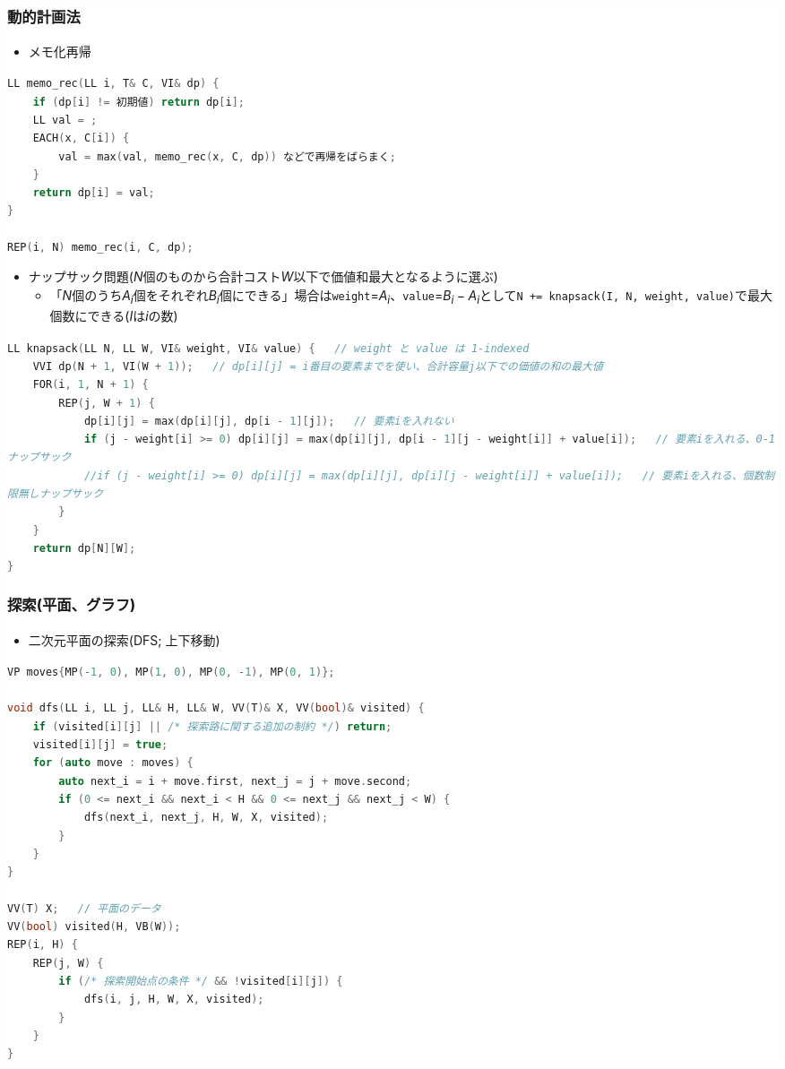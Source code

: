 ### 動的計画法

- メモ化再帰

```c++
LL memo_rec(LL i, T& C, VI& dp) {
    if (dp[i] != 初期値) return dp[i];
    LL val = ;
    EACH(x, C[i]) {
        val = max(val, memo_rec(x, C, dp)) などで再帰をばらまく;
    }
    return dp[i] = val;
}

REP(i, N) memo_rec(i, C, dp);
```

* ナップサック問題($N$個のものから合計コスト$W$以下で価値和最大となるように選ぶ)
  * 「$N$個のうち$A_i$個をそれぞれ$B_i$個にできる」場合は`weight`=$A_i$、`value`=$B_i-A_i$として`N += knapsack(I, N, weight, value)`で最大個数にできる($I$は$i$の数)

```c++
LL knapsack(LL N, LL W, VI& weight, VI& value) {   // weight と value は 1-indexed
    VVI dp(N + 1, VI(W + 1));   // dp[i][j] = i番目の要素までを使い、合計容量j以下での価値の和の最大値
    FOR(i, 1, N + 1) {
        REP(j, W + 1) {
            dp[i][j] = max(dp[i][j], dp[i - 1][j]);   // 要素iを入れない
            if (j - weight[i] >= 0) dp[i][j] = max(dp[i][j], dp[i - 1][j - weight[i]] + value[i]);   // 要素iを入れる、0-1ナップサック
            //if (j - weight[i] >= 0) dp[i][j] = max(dp[i][j], dp[i][j - weight[i]] + value[i]);   // 要素iを入れる、個数制限無しナップサック
        }
    }
    return dp[N][W];
}
```

### 探索(平面、グラフ)

* 二次元平面の探索(DFS; 上下移動)

```c++
VP moves{MP(-1, 0), MP(1, 0), MP(0, -1), MP(0, 1)};

void dfs(LL i, LL j, LL& H, LL& W, VV(T)& X, VV(bool)& visited) {
    if (visited[i][j] || /* 探索路に関する追加の制約 */) return;
    visited[i][j] = true;
    for (auto move : moves) {
        auto next_i = i + move.first, next_j = j + move.second;
        if (0 <= next_i && next_i < H && 0 <= next_j && next_j < W) {
            dfs(next_i, next_j, H, W, X, visited);
        }
    }
}

VV(T) X;   // 平面のデータ
VV(bool) visited(H, VB(W));
REP(i, H) {
    REP(j, W) {
        if (/* 探索開始点の条件 */ && !visited[i][j]) {
            dfs(i, j, H, W, X, visited);
        }
    }
}
```
